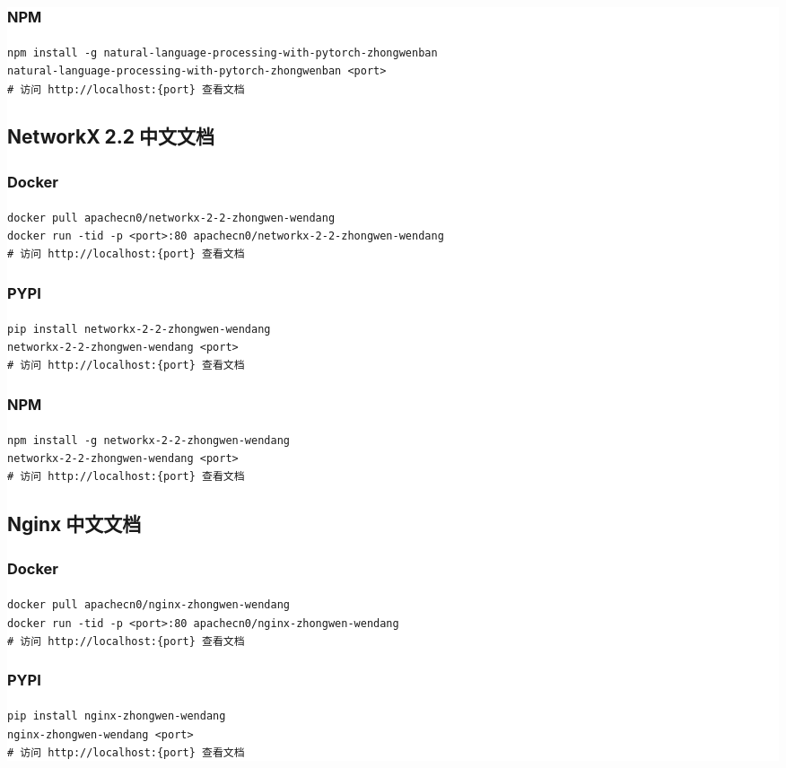 ### NPM

```
npm install -g natural-language-processing-with-pytorch-zhongwenban
natural-language-processing-with-pytorch-zhongwenban <port>
# 访问 http://localhost:{port} 查看文档
```

## NetworkX 2.2 中文文档



### Docker

```
docker pull apachecn0/networkx-2-2-zhongwen-wendang
docker run -tid -p <port>:80 apachecn0/networkx-2-2-zhongwen-wendang
# 访问 http://localhost:{port} 查看文档
```

### PYPI

```
pip install networkx-2-2-zhongwen-wendang
networkx-2-2-zhongwen-wendang <port>
# 访问 http://localhost:{port} 查看文档
```

### NPM

```
npm install -g networkx-2-2-zhongwen-wendang
networkx-2-2-zhongwen-wendang <port>
# 访问 http://localhost:{port} 查看文档
```

## Nginx 中文文档



### Docker

```
docker pull apachecn0/nginx-zhongwen-wendang
docker run -tid -p <port>:80 apachecn0/nginx-zhongwen-wendang
# 访问 http://localhost:{port} 查看文档
```

### PYPI

```
pip install nginx-zhongwen-wendang
nginx-zhongwen-wendang <port>
# 访问 http://localhost:{port} 查看文档
```
